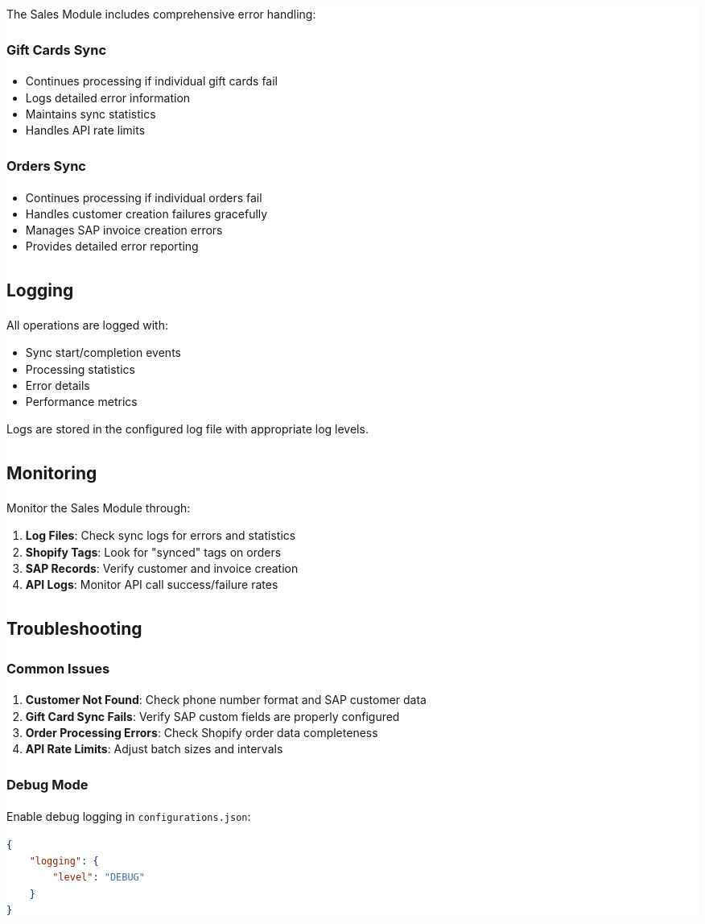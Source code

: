 The Sales Module includes comprehensive error handling:

### Gift Cards Sync
- Continues processing if individual gift cards fail
- Logs detailed error information
- Maintains sync statistics
- Handles API rate limits

### Orders Sync
- Continues processing if individual orders fail
- Handles customer creation failures gracefully
- Manages SAP invoice creation errors
- Provides detailed error reporting

## Logging

All operations are logged with:
- Sync start/completion events
- Processing statistics
- Error details
- Performance metrics

Logs are stored in the configured log file with appropriate log levels.

## Monitoring

Monitor the Sales Module through:

1. **Log Files**: Check sync logs for errors and statistics
2. **Shopify Tags**: Look for "synced" tags on orders
3. **SAP Records**: Verify customer and invoice creation
4. **API Logs**: Monitor API call success/failure rates

## Troubleshooting

### Common Issues

1. **Customer Not Found**: Check phone number format and SAP customer data
2. **Gift Card Sync Fails**: Verify SAP custom fields are properly configured
3. **Order Processing Errors**: Check Shopify order data completeness
4. **API Rate Limits**: Adjust batch sizes and intervals

### Debug Mode

Enable debug logging in `configurations.json`:

```json
{
    "logging": {
        "level": "DEBUG"
    }
}
```
